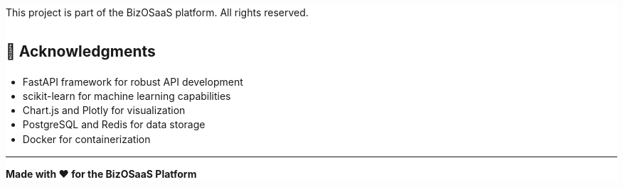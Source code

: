 This project is part of the BizOSaaS platform. All rights reserved.

## 🙏 Acknowledgments

- FastAPI framework for robust API development
- scikit-learn for machine learning capabilities
- Chart.js and Plotly for visualization
- PostgreSQL and Redis for data storage
- Docker for containerization

---

**Made with ❤️ for the BizOSaaS Platform**
